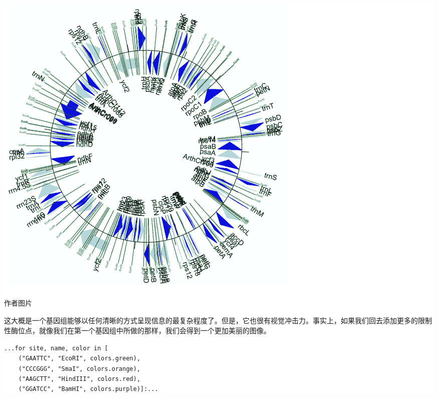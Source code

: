 ![](img/a7be1fbea81dfed485d8f4561fd779b4.png)

作者图片

这大概是一个基因组能够以任何清晰的方式呈现信息的最复杂程度了。但是，它也很有视觉冲击力。事实上，如果我们回去添加更多的限制性酶位点，就像我们在第一个基因组中所做的那样，我们会得到一个更加美丽的图像。

```
...for site, name, color in [
    ("GAATTC", "EcoRI", colors.green),
    ("CCCGGG", "SmaI", colors.orange),
    ("AAGCTT", "HindIII", colors.red),
    ("GGATCC", "BamHI", colors.purple)]:...
```
